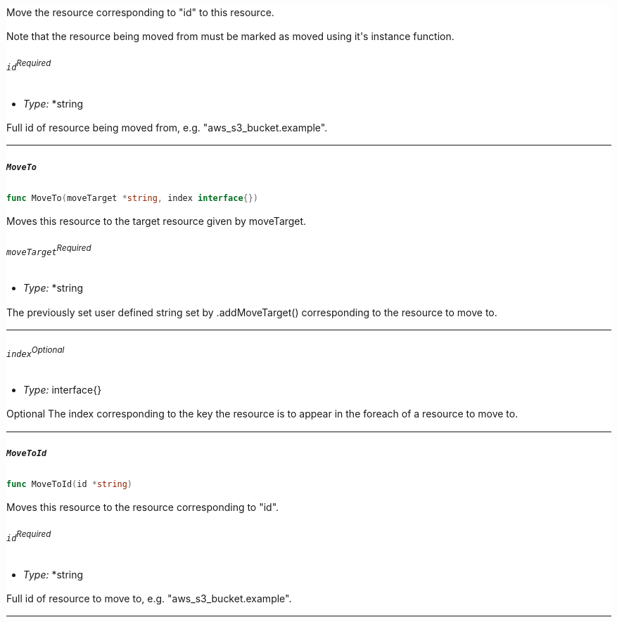 Move the resource corresponding to "id" to this resource.

Note that the resource being moved from must be marked as moved using it's instance function.

###### `id`<sup>Required</sup> <a name="id" id="@cdktf/provider-okta.theme.Theme.moveFromId.parameter.id"></a>

- *Type:* *string

Full id of resource being moved from, e.g. "aws_s3_bucket.example".

---

##### `MoveTo` <a name="MoveTo" id="@cdktf/provider-okta.theme.Theme.moveTo"></a>

```go
func MoveTo(moveTarget *string, index interface{})
```

Moves this resource to the target resource given by moveTarget.

###### `moveTarget`<sup>Required</sup> <a name="moveTarget" id="@cdktf/provider-okta.theme.Theme.moveTo.parameter.moveTarget"></a>

- *Type:* *string

The previously set user defined string set by .addMoveTarget() corresponding to the resource to move to.

---

###### `index`<sup>Optional</sup> <a name="index" id="@cdktf/provider-okta.theme.Theme.moveTo.parameter.index"></a>

- *Type:* interface{}

Optional The index corresponding to the key the resource is to appear in the foreach of a resource to move to.

---

##### `MoveToId` <a name="MoveToId" id="@cdktf/provider-okta.theme.Theme.moveToId"></a>

```go
func MoveToId(id *string)
```

Moves this resource to the resource corresponding to "id".

###### `id`<sup>Required</sup> <a name="id" id="@cdktf/provider-okta.theme.Theme.moveToId.parameter.id"></a>

- *Type:* *string

Full id of resource to move to, e.g. "aws_s3_bucket.example".

---
